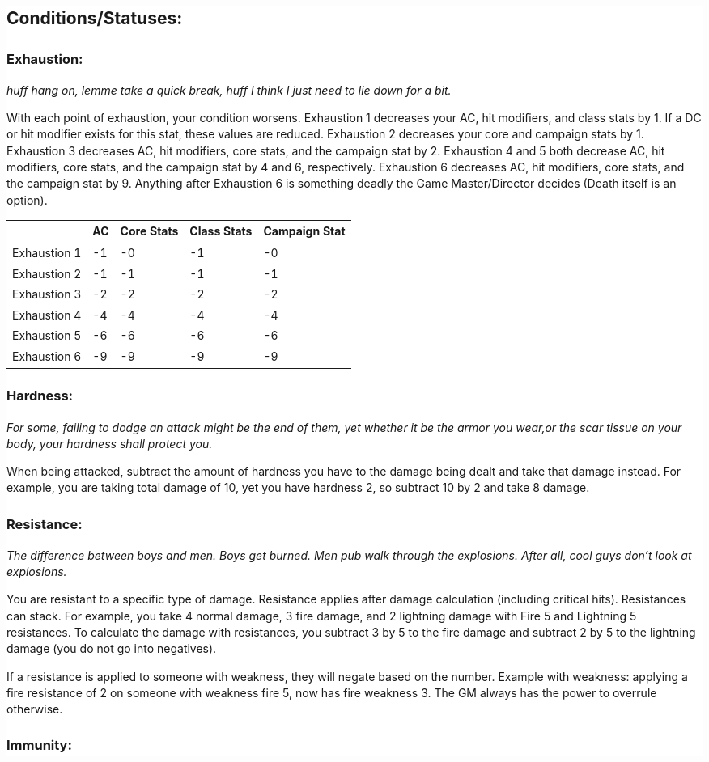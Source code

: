 ## Conditions/Statuses:

### Exhaustion:

**huff* hang on, lemme take a quick break, *huff* I think I just need to lie down for a bit.*

With each point of exhaustion, your condition worsens. Exhaustion 1 decreases your AC, hit modifiers, and class stats by 1. If a DC or hit modifier exists for this stat, these values are reduced. Exhaustion 2 decreases your core and campaign stats by 1. Exhaustion 3 decreases AC, hit modifiers, core stats, and the campaign stat by 2. Exhaustion 4 and 5 both decrease AC, hit modifiers, core stats, and the campaign stat by 4 and 6, respectively. Exhaustion 6 decreases AC, hit modifiers, core stats, and the campaign stat by 9. Anything after Exhaustion 6 is something deadly the Game Master/Director decides (Death itself is an option).

|  | AC | Core Stats | Class Stats | Campaign Stat |
|---|---|---|---|---|
| Exhaustion 1 | -1 | -0 | -1 | -0 |
| Exhaustion 2 | -1 | -1 | -1 | -1 |
| Exhaustion 3 | -2 | -2 | -2 | -2 |
| Exhaustion 4 | -4 | -4 | -4 | -4 |
| Exhaustion 5 | -6 | -6 | -6 | -6 |
| Exhaustion 6 | -9 | -9 | -9 | -9 |

### Hardness:

*For some, failing to dodge an attack might be the end of them, yet whether it be the armor you wear,or the scar tissue on your body, your hardness shall protect you.*

When being attacked, subtract the amount of hardness you have to the damage being dealt and take that damage instead. For example, you are taking total damage of 10, yet you have hardness 2, so subtract 10 by 2 and take 8 damage.

### Resistance:

*The difference between boys and men. Boys get burned. Men pub walk through the explosions. After all, cool guys don’t look at explosions.*

You are resistant to a specific type of damage. Resistance applies after damage calculation (including critical hits). Resistances can stack. For example, you take 4 normal damage, 3 fire damage, and 2 lightning damage with Fire 5 and Lightning 5 resistances. To calculate the damage with resistances, you subtract 3 by 5 to the fire damage and subtract 2 by 5 to the lightning damage (you do not go into negatives).

If a resistance is applied to someone with weakness, they will negate based on the number. Example with weakness: applying a fire resistance of 2 on someone with weakness fire 5, now has fire weakness 3. The GM always has the power to overrule otherwise.

### Immunity:

